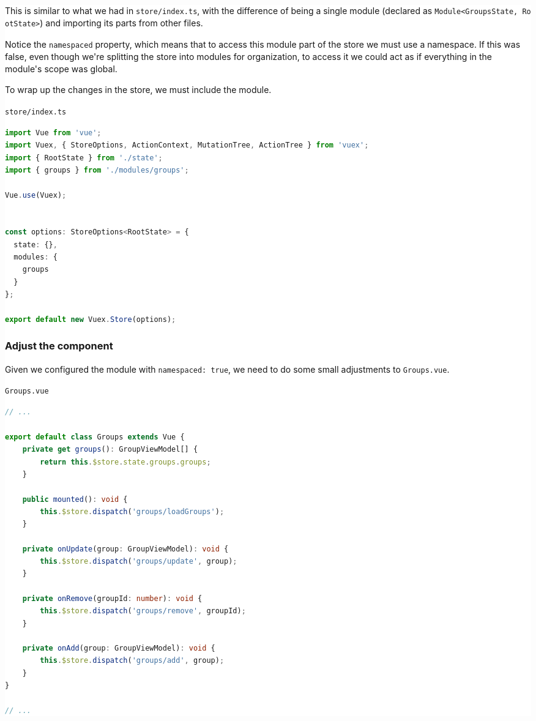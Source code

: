 This is similar to what we had in `store/index.ts`, with the difference of being a single module (declared as `Module<GroupsState, RootState>`) and importing its parts from other files. 

Notice the `namespaced` property, which means that to access this module part of the store we must use a namespace. If this was false, even though we're splitting the store into modules for organization, to access it we could act as if everything in the module's scope was global.

To wrap up the changes in the store, we must include the module.

`store/index.ts`
```ts
import Vue from 'vue';
import Vuex, { StoreOptions, ActionContext, MutationTree, ActionTree } from 'vuex';
import { RootState } from './state';
import { groups } from './modules/groups';

Vue.use(Vuex);


const options: StoreOptions<RootState> = {
  state: {},
  modules: {
    groups
  }
};

export default new Vuex.Store(options);
```

### Adjust the component
Given we configured the module with `namespaced: true`, we need to do some small adjustments to `Groups.vue`.

`Groups.vue`
```ts
// ...

export default class Groups extends Vue {
    private get groups(): GroupViewModel[] {
        return this.$store.state.groups.groups; 
    }

    public mounted(): void {
        this.$store.dispatch('groups/loadGroups');
    }

    private onUpdate(group: GroupViewModel): void {
        this.$store.dispatch('groups/update', group);
    }

    private onRemove(groupId: number): void {
        this.$store.dispatch('groups/remove', groupId);
    }

    private onAdd(group: GroupViewModel): void {
        this.$store.dispatch('groups/add', group);
    }
}

// ...
```
